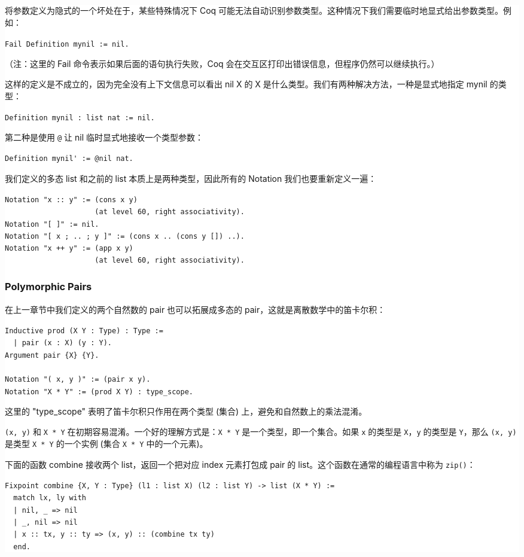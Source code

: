 将参数定义为隐式的一个坏处在于，某些特殊情况下 Coq 可能无法自动识别参数类型。这种情况下我们需要临时地显式给出参数类型。例如：

```plaintext
Fail Definition mynil := nil.
```

（注：这里的 Fail 命令表示如果后面的语句执行失败，Coq 会在交互区打印出错误信息，但程序仍然可以继续执行。）

这样的定义是不成立的，因为完全没有上下文信息可以看出 nil X 的 X 是什么类型。我们有两种解决方法，一种是显式地指定 mynil 的类型：

```plaintext
Definition mynil : list nat := nil.
```

第二种是使用 `@` 让 nil 临时显式地接收一个类型参数：

```plaintext
Definition mynil' := @nil nat.
```

我们定义的多态 list 和之前的 list 本质上是两种类型，因此所有的 Notation 我们也要重新定义一遍：

```plaintext
Notation "x :: y" := (cons x y)
                     (at level 60, right associativity).
Notation "[ ]" := nil.
Notation "[ x ; .. ; y ]" := (cons x .. (cons y []) ..).
Notation "x ++ y" := (app x y)
                     (at level 60, right associativity).
```

### Polymorphic Pairs

在上一章节中我们定义的两个自然数的 pair 也可以拓展成多态的 pair，这就是离散数学中的笛卡尔积：

```plaintext
Inductive prod (X Y : Type) : Type :=
  | pair (x : X) (y : Y).
Argument pair {X} {Y}.

Notation "( x, y )" := (pair x y).
Notation "X * Y" := (prod X Y) : type_scope.
```

这里的 "type_scope" 表明了笛卡尔积只作用在两个类型 (集合) 上，避免和自然数上的乘法混淆。

`(x, y)` 和 `X * Y` 在初期容易混淆。一个好的理解方式是：`X * Y` 是一个类型，即一个集合。如果 `x` 的类型是 `X`，`y` 的类型是 `Y`，那么 `(x, y)` 是类型 `X * Y` 的一个实例 (集合 `X * Y` 中的一个元素)。

下面的函数 combine 接收两个 list，返回一个把对应 index 元素打包成 pair 的 list。这个函数在通常的编程语言中称为 `zip()`：

```plaintext
Fixpoint combine {X, Y : Type} (l1 : list X) (l2 : list Y) -> list (X * Y) :=
  match lx, ly with
  | nil, _ => nil
  | _, nil => nil
  | x :: tx, y :: ty => (x, y) :: (combine tx ty)
  end.
```
